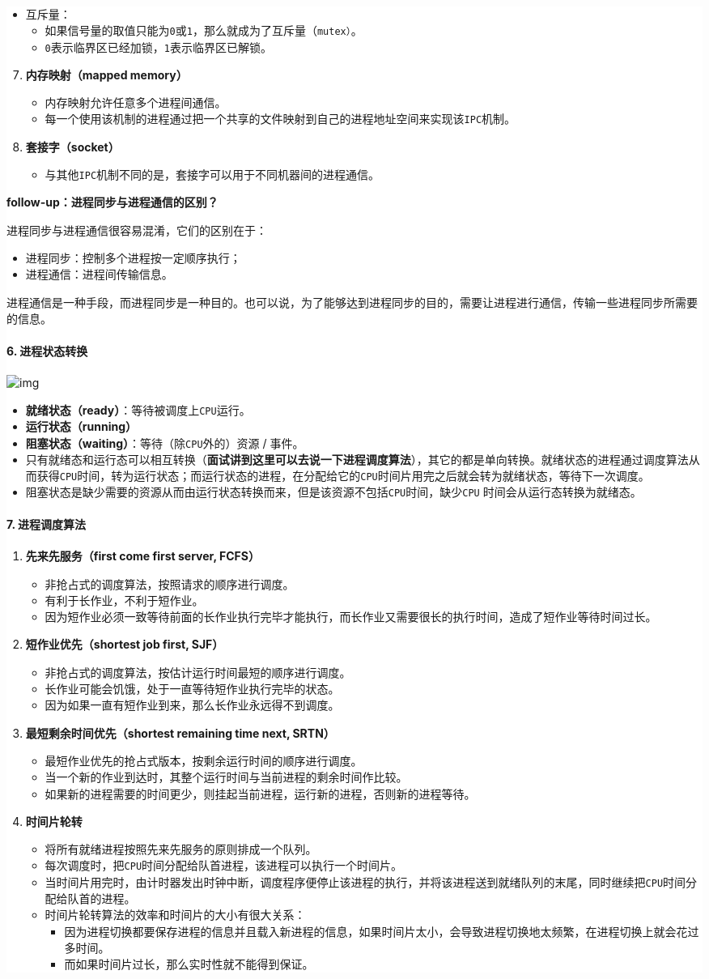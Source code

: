    - 互斥量：
     - 如果信号量的取值只能为`0`或`1`，那么就成为了互斥量（`mutex）`。
     - `0`表示临界区已经加锁，`1`表示临界区已解锁。

7. **内存映射（mapped memory）**

   - 内存映射允许任意多个进程间通信。
   - 每一个使用该机制的进程通过把一个共享的文件映射到自己的进程地址空间来实现该`IPC`机制。

8. **套接字（socket）**

   - 与其他`IPC`机制不同的是，套接字可以用于不同机器间的进程通信。

**follow-up：进程同步与进程通信的区别？**

进程同步与进程通信很容易混淆，它们的区别在于：

- 进程同步：控制多个进程按一定顺序执行；
- 进程通信：进程间传输信息。

进程通信是一种手段，而进程同步是一种目的。也可以说，为了能够达到进程同步的目的，需要让进程进行通信，传输一些进程同步所需要的信息。



#### 6. 进程状态转换

![img](https://camo.githubusercontent.com/0398c2bace5b1b0695f5a34f6cfedf6e358db565408abc83dd161de71d3bfec8/68747470733a2f2f63732d6e6f7465732d313235363130393739362e636f732e61702d6775616e677a686f752e6d7971636c6f75642e636f6d2f50726f6365737353746174652e706e67)

- **就绪状态（ready）**：等待被调度上`CPU`运行。
- **运行状态（running）**
- **阻塞状态（waiting）**：等待（除`CPU`外的）资源 / 事件。
- 只有就绪态和运行态可以相互转换（**面试讲到这里可以去说一下进程调度算法**），其它的都是单向转换。就绪状态的进程通过调度算法从而获得`CPU`时间，转为运行状态；而运行状态的进程，在分配给它的`CPU`时间片用完之后就会转为就绪状态，等待下一次调度。
- 阻塞状态是缺少需要的资源从而由运行状态转换而来，但是该资源不包括`CPU`时间，缺少`CPU` 时间会从运行态转换为就绪态。



#### 7. 进程调度算法

1. **先来先服务（first come first server, FCFS）**

   - 非抢占式的调度算法，按照请求的顺序进行调度。
   - 有利于长作业，不利于短作业。
   - 因为短作业必须一致等待前面的长作业执行完毕才能执行，而长作业又需要很长的执行时间，造成了短作业等待时间过长。

2. **短作业优先（shortest job first, SJF）**

   - 非抢占式的调度算法，按估计运行时间最短的顺序进行调度。
   - 长作业可能会饥饿，处于一直等待短作业执行完毕的状态。
   - 因为如果一直有短作业到来，那么长作业永远得不到调度。

3. **最短剩余时间优先（shortest remaining time next, SRTN）**

   - 最短作业优先的抢占式版本，按剩余运行时间的顺序进行调度。
   - 当一个新的作业到达时，其整个运行时间与当前进程的剩余时间作比较。
   - 如果新的进程需要的时间更少，则挂起当前进程，运行新的进程，否则新的进程等待。

4. **时间片轮转**

   - 将所有就绪进程按照先来先服务的原则排成一个队列。
   - 每次调度时，把`CPU`时间分配给队首进程，该进程可以执行一个时间片。
   - 当时间片用完时，由计时器发出时钟中断，调度程序便停止该进程的执行，并将该进程送到就绪队列的末尾，同时继续把`CPU`时间分配给队首的进程。
   - 时间片轮转算法的效率和时间片的大小有很大关系：
     - 因为进程切换都要保存进程的信息并且载入新进程的信息，如果时间片太小，会导致进程切换地太频繁，在进程切换上就会花过多时间。
     - 而如果时间片过长，那么实时性就不能得到保证。
